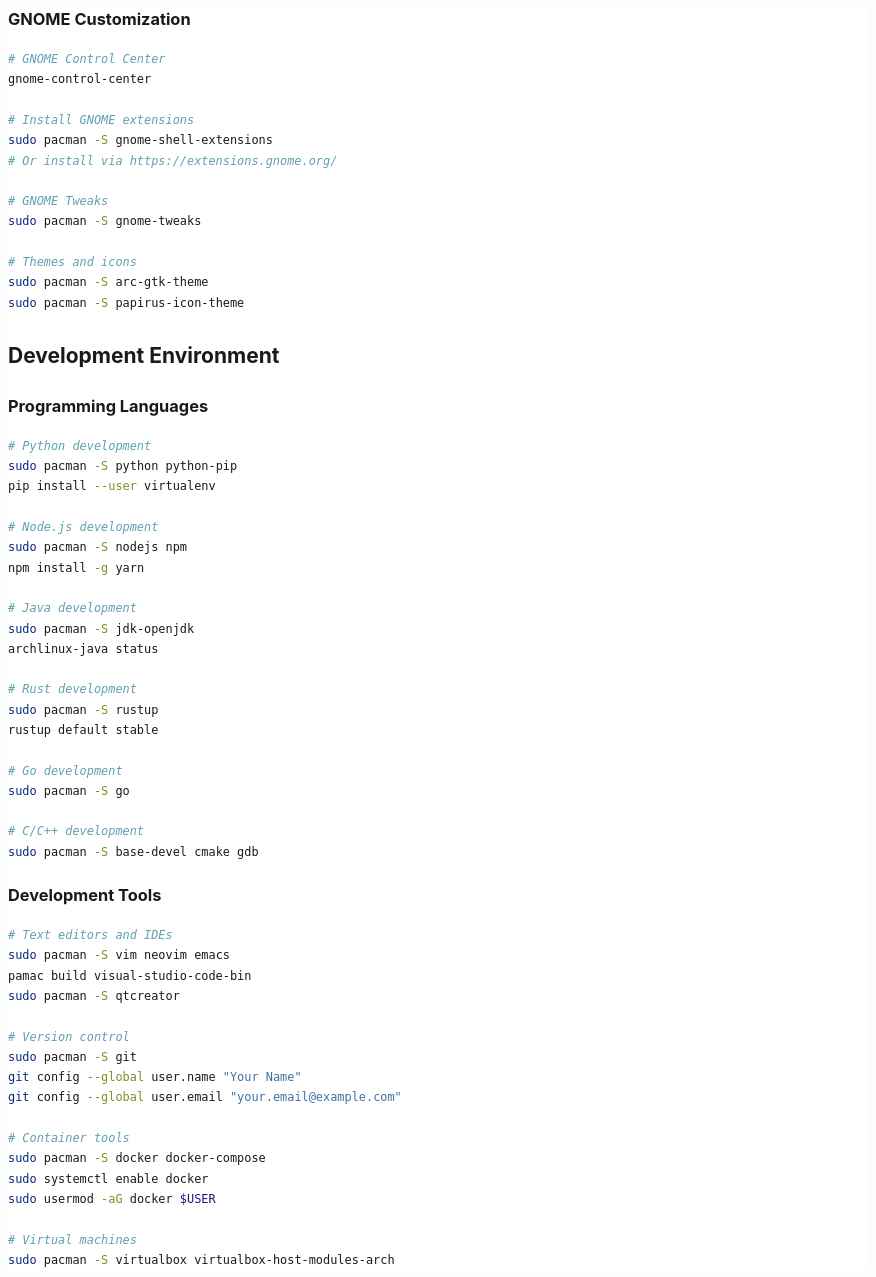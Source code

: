 ### GNOME Customization
```bash
# GNOME Control Center
gnome-control-center

# Install GNOME extensions
sudo pacman -S gnome-shell-extensions
# Or install via https://extensions.gnome.org/

# GNOME Tweaks
sudo pacman -S gnome-tweaks

# Themes and icons
sudo pacman -S arc-gtk-theme
sudo pacman -S papirus-icon-theme
```

## Development Environment

### Programming Languages
```bash
# Python development
sudo pacman -S python python-pip
pip install --user virtualenv

# Node.js development
sudo pacman -S nodejs npm
npm install -g yarn

# Java development
sudo pacman -S jdk-openjdk
archlinux-java status

# Rust development
sudo pacman -S rustup
rustup default stable

# Go development
sudo pacman -S go

# C/C++ development
sudo pacman -S base-devel cmake gdb
```

### Development Tools
```bash
# Text editors and IDEs
sudo pacman -S vim neovim emacs
pamac build visual-studio-code-bin
sudo pacman -S qtcreator

# Version control
sudo pacman -S git
git config --global user.name "Your Name"
git config --global user.email "your.email@example.com"

# Container tools
sudo pacman -S docker docker-compose
sudo systemctl enable docker
sudo usermod -aG docker $USER

# Virtual machines
sudo pacman -S virtualbox virtualbox-host-modules-arch
```